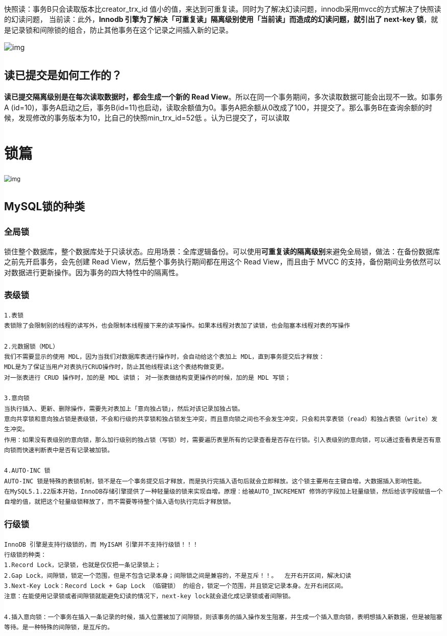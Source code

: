 快照读：事务B只会读取版本比creator_trx_id 值小的值，来达到可重复读。同时为了解决幻读问题，innodb采用mvcc的方式解决了快照读的幻读问题，
当前读：此外，**Innodb 引擎为了解决「可重复读」隔离级别使用「当前读」而造成的幻读问题，就引出了 next-key 锁**，就是记录锁和间隙锁的组合，防止其他事务在这个记录之间插入新的记录。

![img](https://cdn.xiaolincoding.com/gh/xiaolincoder/mysql/%E9%94%81/gap%E9%94%81.drawio.png)

## 读已提交是如何工作的？

**读已提交隔离级别是在每次读取数据时，都会生成一个新的 Read View**。所以在同一个事务期间，多次读取数据可能会出现不一致。如事务A (id=10)，事务A启动之后，事务B(id=11)也启动，读取余额值为0。事务A把余额从0改成了100，并提交了。那么事务B在查询余额的时候，发现修改的事务版本为10，比自己的快照min_trx_id=52低 。认为已提交了，可以读取



# 锁篇

<img src="https://img-blog.csdnimg.cn/1e37f6994ef44714aba03b8046b1ace2.png?x-oss-process=image/watermark,type_ZmFuZ3poZW5naGVpdGk,shadow_10,text_aHR0cHM6Ly9ibG9nLmNzZG4ubmV0L3FxXzM0ODI3Njc0,size_16,color_FFFFFF,t_70" alt="img" style="zoom: 80%;" />

## MySQL锁的种类

### 全局锁

锁住整个数据库，整个数据库处于只读状态。应用场景：全库逻辑备份。可以使用**可重复读的隔离级别**来避免全局锁，做法：在备份数据库之前先开启事务，会先创建 Read View，然后整个事务执行期间都在用这个 Read View，而且由于 MVCC 的支持，备份期间业务依然可以对数据进行更新操作。因为事务的四大特性中的隔离性。

###  表级锁

```
1.表锁
表锁除了会限制别的线程的读写外，也会限制本线程接下来的读写操作。如果本线程对表加了读锁，也会阻塞本线程对表的写操作

2.元数据锁（MDL）
我们不需要显示的使用 MDL，因为当我们对数据库表进行操作时，会自动给这个表加上 MDL，直到事务提交后才释放：
MDL是为了保证当用户对表执行CRUD操作时，防止其他线程读i这个表结构做变更。
对一张表进行 CRUD 操作时，加的是 MDL 读锁； 对一张表做结构变更操作的时候，加的是 MDL 写锁；

3.意向锁
当执行插入、更新、删除操作，需要先对表加上「意向独占锁」，然后对该记录加独占锁。
意向共享锁和意向独占锁是表级锁，不会和行级的共享锁和独占锁发生冲突，而且意向锁之间也不会发生冲突，只会和共享表锁（read）和独占表锁（write）发生冲突。
作用：如果没有表级别的意向锁，那么加行级别的独占锁（写锁）时，需要遍历表里所有的记录查看是否存在行锁。引入表级别的意向锁，可以通过查看表是否有意向锁而快速判断表中是否有记录被加锁。

4.AUTO-INC 锁
AUTO-INC 锁是特殊的表锁机制，锁不是在一个事务提交后才释放，而是执行完插入语句后就会立即释放。这个锁主要用在主键自增。大数据插入影响性能。
在MySQL5.1.22版本开始，InnoDB存储引擎提供了一种轻量级的锁来实现自增。原理：给被AUTO_INCREMENT 修饰的字段加上轻量级锁，然后给该字段赋值一个自增的值，就把这个轻量级锁释放了，而不需要等待整个插入语句执行完后才释放锁。
```

### 行级锁

```
InnoDB 引擎是支持行级锁的，而 MyISAM 引擎并不支持行级锁！！！
行级锁的种类：
1.Record Lock，记录锁，也就是仅仅把一条记录锁上；
2.Gap Lock，间隙锁，锁定一个范围，但是不包含记录本身；间隙锁之间是兼容的，不是互斥！！。  左开右开区间，解决幻读
3.Next-Key Lock：Record Lock + Gap Lock （临键锁） 的组合，锁定一个范围，并且锁定记录本身。左开右闭区间。
注意：在能使用记录锁或者间隙锁就能避免幻读的情况下，next-key lock就会退化成记录锁或者间隙锁。

4.插入意向锁：一个事务在插入一条记录的时候，插入位置被加了间隙锁，则该事务的插入操作发生阻塞，并生成一个插入意向锁，表明想插入新数据，但是被阻塞等待。是一种特殊的间隙锁，是互斥的。
```
